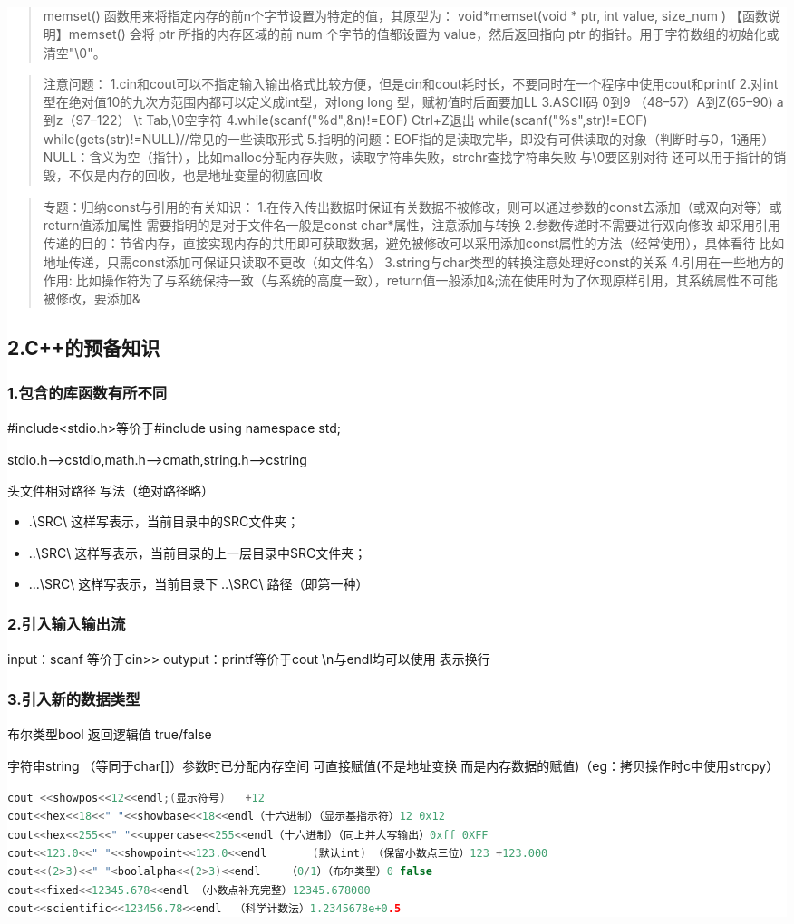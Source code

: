 >memset() 函数用来将指定内存的前n个字节设置为特定的值，其原型为：
>void*memset(void * ptr, int value, size_num )
>【函数说明】memset() 会将 ptr 所指的内存区域的前 num 个字节的值都设置为 value，然后返回指向 ptr 的指针。用于字符数组的初始化或清空"\0"。

>注意问题：
>1.cin和cout可以不指定输入输出格式比较方便，但是cin和cout耗时长，不要同时在一个程序中使用cout和printf
>2.对int型在绝对值10的九次方范围内都可以定义成int型，对long long 型，赋初值时后面要加LL
>3.ASCII码 0到9 （48–57）A到Z(65–90) a到z（97–122） \t Tab,\0空字符
>4.while(scanf("%d",&n)!=EOF) Ctrl+Z退出
>while(scanf("%s",str)!=EOF)
>while(gets(str)!=NULL)//常见的一些读取形式
>5.指明的问题：EOF指的是读取完毕，即没有可供读取的对象（判断时与0，1通用）
>NULL：含义为空（指针），比如malloc分配内存失败，读取字符串失败，strchr查找字符串失败 与\0要区别对待
>还可以用于指针的销毁，不仅是内存的回收，也是地址变量的彻底回收

>专题：归纳const与引用的有关知识：
>1.在传入传出数据时保证有关数据不被修改，则可以通过参数的const去添加（或双向对等）或return值添加属性
>需要指明的是对于文件名一般是const char*属性，注意添加与转换
>2.参数传递时不需要进行双向修改 却采用引用传递的目的：节省内存，直接实现内存的共用即可获取数据，避免被修改可以采用添加const属性的方法（经常使用），具体看待 比如地址传递，只需const添加可保证只读取不更改（如文件名）
>3.string与char类型的转换注意处理好const的关系
>4.引用在一些地方的作用:
>比如操作符为了与系统保持一致（与系统的高度一致），return值一般添加&;流在使用时为了体现原样引用，其系统属性不可能被修改，要添加&

## 2.C++的预备知识

### 1.包含的库函数有所不同

\#include<stdio.h>等价于#include<iostream> using namespace std;

   stdio.h–>cstdio,math.h–>cmath,string.h–>cstring

头文件相对路径 写法（绝对路径略）

- .\SRC\ 这样写表示，当前目录中的SRC文件夹；

- ..\SRC\ 这样写表示，当前目录的上一层目录中SRC文件夹；

- ...\SRC\ 这样写表示，当前目录下 ..\SRC\\ 路径（即第一种）

### 2.引入输入输出流

input：scanf 等价于cin>> outyput：printf等价于cout  \n与endl均可以使用 表示换行

### 3.引入新的数据类型 

 布尔类型bool 返回逻辑值 true/false

 字符串string （等同于char[]）参数时已分配内存空间 可直接赋值(不是地址变换 而是内存数据的赋值)（eg：拷贝操作时c中使用strcpy）

```cpp
cout <<showpos<<12<<endl;(显示符号)   +12
cout<<hex<<18<<" "<<showbase<<18<<endl（十六进制）（显示基指示符）12 0x12
cout<<hex<<255<<" "<<uppercase<<255<<endl（十六进制）（同上并大写输出）0xff 0XFF
cout<<123.0<<" "<<showpoint<<123.0<<endl       (默认int) （保留小数点三位）123 +123.000
cout<<(2>3)<<" "<boolalpha<<(2>3)<<endl    （0/1）（布尔类型）0 false
cout<<fixed<<12345.678<<endl （小数点补充完整）12345.678000
cout<<scientific<<123456.78<<endl  （科学计数法）1.2345678e+0.5
```
